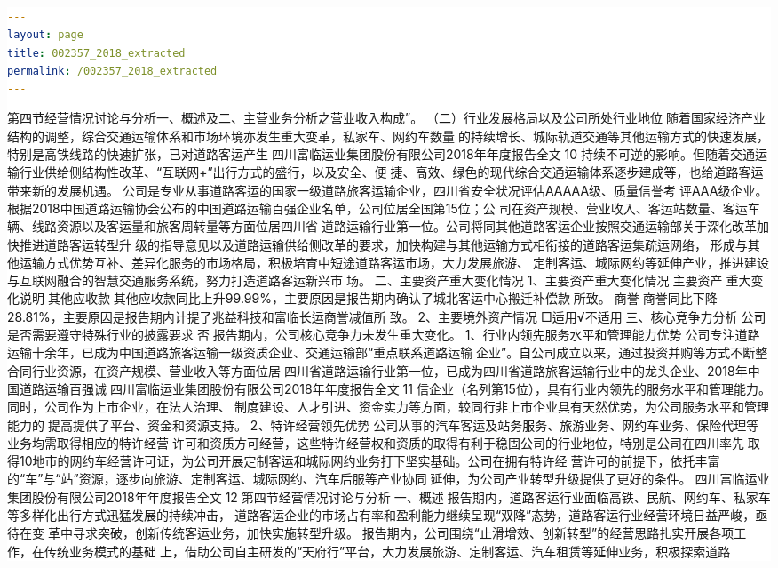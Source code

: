 ```yaml
---
layout: page
title: 002357_2018_extracted
permalink: /002357_2018_extracted
---
```


第四节经营情况讨论与分析一、概述及二、主营业务分析之营业收入构成”。
（二）行业发展格局以及公司所处行业地位
随着国家经济产业结构的调整，综合交通运输体系和市场环境亦发生重大变革，私家车、网约车数量
的持续增长、城际轨道交通等其他运输方式的快速发展，特别是高铁线路的快速扩张，已对道路客运产生
四川富临运业集团股份有限公司2018年年度报告全文
10
持续不可逆的影响。但随着交通运输行业供给侧结构性改革、“互联网+”出行方式的盛行，以及安全、便
捷、高效、绿色的现代综合交通运输体系逐步建成等，也给道路客运带来新的发展机遇。
公司是专业从事道路客运的国家一级道路旅客运输企业，四川省安全状况评估AAAAA级、质量信誉考
评AAA级企业。根据2018中国道路运输协会公布的中国道路运输百强企业名单，公司位居全国第15位；公
司在资产规模、营业收入、客运站数量、客运车辆、线路资源以及客运量和旅客周转量等方面位居四川省
道路运输行业第一位。公司将同其他道路客运企业按照交通运输部关于深化改革加快推进道路客运转型升
级的指导意见以及道路运输供给侧改革的要求，加快构建与其他运输方式相衔接的道路客运集疏运网络，
形成与其他运输方式优势互补、差异化服务的市场格局，积极培育中短途道路客运市场，大力发展旅游、
定制客运、城际网约等延伸产业，推进建设与互联网融合的智慧交通服务系统，努力打造道路客运新兴市
场。
二、主要资产重大变化情况
1、主要资产重大变化情况
主要资产
重大变化说明
其他应收款
其他应收款同比上升99.99%，主要原因是报告期内确认了城北客运中心搬迁补偿款
所致。
商誉
商誉同比下降28.81%，主要原因是报告期内计提了兆益科技和富临长运商誉减值所
致。
2、主要境外资产情况
□适用√不适用
三、核心竞争力分析
公司是否需要遵守特殊行业的披露要求
否
报告期内，公司核心竞争力未发生重大变化。
1、行业内领先服务水平和管理能力优势
公司专注道路运输十余年，已成为中国道路旅客运输一级资质企业、交通运输部“重点联系道路运输
企业”。自公司成立以来，通过投资并购等方式不断整合同行业资源，在资产规模、营业收入等方面位居
四川省道路运输行业第一位，已成为四川省道路旅客运输行业中的龙头企业、2018年中国道路运输百强诚
四川富临运业集团股份有限公司2018年年度报告全文
11
信企业（名列第15位），具有行业内领先的服务水平和管理能力。同时，公司作为上市企业，在法人治理、
制度建设、人才引进、资金实力等方面，较同行非上市企业具有天然优势，为公司服务水平和管理能力的
提高提供了平台、资金和资源支持。
2、特许经营领先优势
公司从事的汽车客运及站务服务、旅游业务、网约车业务、保险代理等业务均需取得相应的特许经营
许可和资质方可经营，这些特许经营权和资质的取得有利于稳固公司的行业地位，特别是公司在四川率先
取得10地市的网约车经营许可证，为公司开展定制客运和城际网约业务打下坚实基础。公司在拥有特许经
营许可的前提下，依托丰富的“车”与“站”资源，逐步向旅游、定制客运、城际网约、汽车后服等产业协同
延伸，为公司产业转型升级提供了更好的条件。
四川富临运业集团股份有限公司2018年年度报告全文
12
第四节经营情况讨论与分析
一、概述
报告期内，道路客运行业面临高铁、民航、网约车、私家车等多样化出行方式迅猛发展的持续冲击，
道路客运企业的市场占有率和盈利能力继续呈现“双降”态势，道路客运行业经营环境日益严峻，亟待在变
革中寻求突破，创新传统客运业务，加快实施转型升级。
报告期内，公司围绕“止滑增效、创新转型”的经营思路扎实开展各项工作，在传统业务模式的基础
上，借助公司自主研发的“天府行”平台，大力发展旅游、定制客运、汽车租赁等延伸业务，积极探索道路